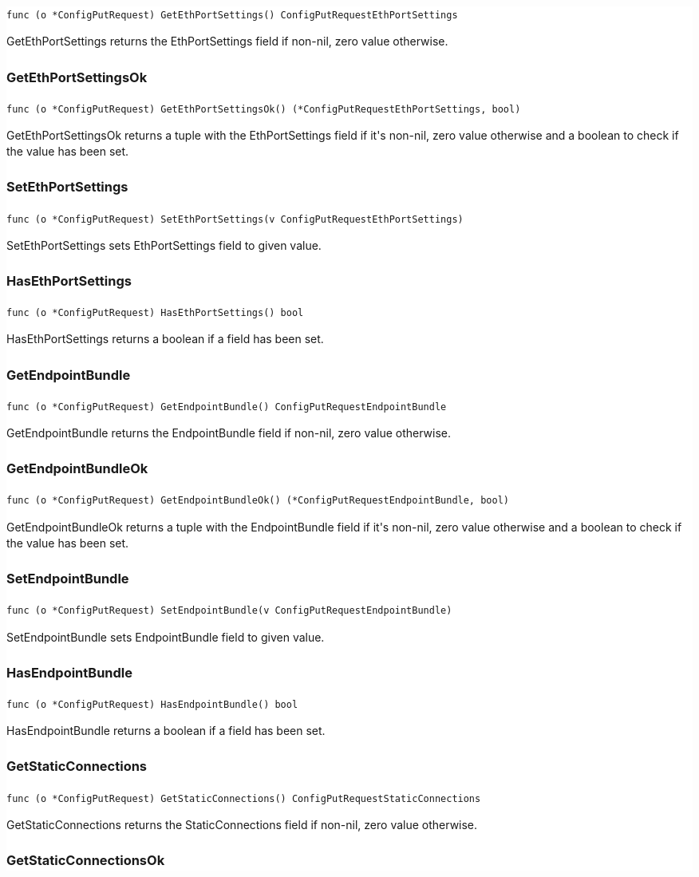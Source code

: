 `func (o *ConfigPutRequest) GetEthPortSettings() ConfigPutRequestEthPortSettings`

GetEthPortSettings returns the EthPortSettings field if non-nil, zero value otherwise.

### GetEthPortSettingsOk

`func (o *ConfigPutRequest) GetEthPortSettingsOk() (*ConfigPutRequestEthPortSettings, bool)`

GetEthPortSettingsOk returns a tuple with the EthPortSettings field if it's non-nil, zero value otherwise
and a boolean to check if the value has been set.

### SetEthPortSettings

`func (o *ConfigPutRequest) SetEthPortSettings(v ConfigPutRequestEthPortSettings)`

SetEthPortSettings sets EthPortSettings field to given value.

### HasEthPortSettings

`func (o *ConfigPutRequest) HasEthPortSettings() bool`

HasEthPortSettings returns a boolean if a field has been set.

### GetEndpointBundle

`func (o *ConfigPutRequest) GetEndpointBundle() ConfigPutRequestEndpointBundle`

GetEndpointBundle returns the EndpointBundle field if non-nil, zero value otherwise.

### GetEndpointBundleOk

`func (o *ConfigPutRequest) GetEndpointBundleOk() (*ConfigPutRequestEndpointBundle, bool)`

GetEndpointBundleOk returns a tuple with the EndpointBundle field if it's non-nil, zero value otherwise
and a boolean to check if the value has been set.

### SetEndpointBundle

`func (o *ConfigPutRequest) SetEndpointBundle(v ConfigPutRequestEndpointBundle)`

SetEndpointBundle sets EndpointBundle field to given value.

### HasEndpointBundle

`func (o *ConfigPutRequest) HasEndpointBundle() bool`

HasEndpointBundle returns a boolean if a field has been set.

### GetStaticConnections

`func (o *ConfigPutRequest) GetStaticConnections() ConfigPutRequestStaticConnections`

GetStaticConnections returns the StaticConnections field if non-nil, zero value otherwise.

### GetStaticConnectionsOk
